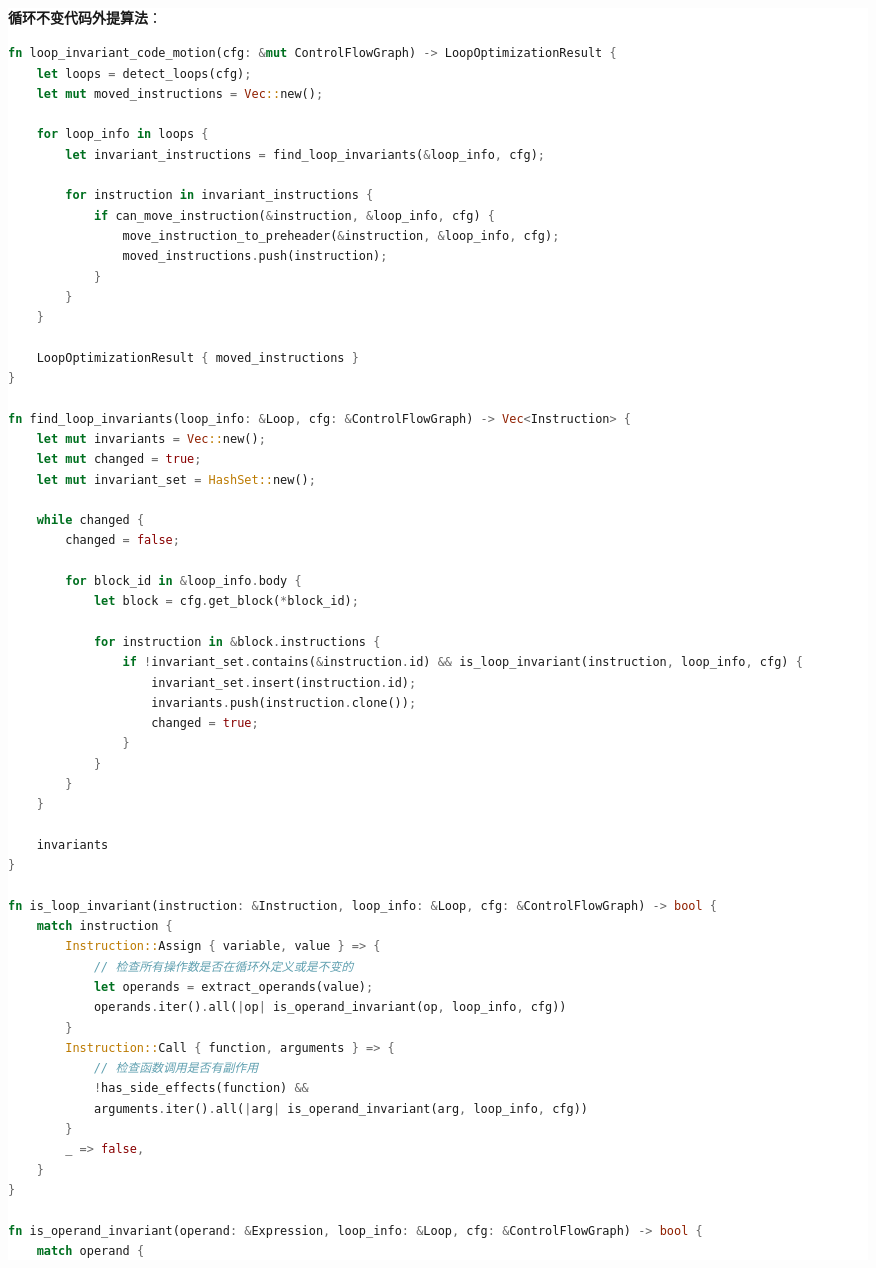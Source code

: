 **循环不变代码外提算法**：

```rust
fn loop_invariant_code_motion(cfg: &mut ControlFlowGraph) -> LoopOptimizationResult {
    let loops = detect_loops(cfg);
    let mut moved_instructions = Vec::new();
    
    for loop_info in loops {
        let invariant_instructions = find_loop_invariants(&loop_info, cfg);
        
        for instruction in invariant_instructions {
            if can_move_instruction(&instruction, &loop_info, cfg) {
                move_instruction_to_preheader(&instruction, &loop_info, cfg);
                moved_instructions.push(instruction);
            }
        }
    }
    
    LoopOptimizationResult { moved_instructions }
}

fn find_loop_invariants(loop_info: &Loop, cfg: &ControlFlowGraph) -> Vec<Instruction> {
    let mut invariants = Vec::new();
    let mut changed = true;
    let mut invariant_set = HashSet::new();
    
    while changed {
        changed = false;
        
        for block_id in &loop_info.body {
            let block = cfg.get_block(*block_id);
            
            for instruction in &block.instructions {
                if !invariant_set.contains(&instruction.id) && is_loop_invariant(instruction, loop_info, cfg) {
                    invariant_set.insert(instruction.id);
                    invariants.push(instruction.clone());
                    changed = true;
                }
            }
        }
    }
    
    invariants
}

fn is_loop_invariant(instruction: &Instruction, loop_info: &Loop, cfg: &ControlFlowGraph) -> bool {
    match instruction {
        Instruction::Assign { variable, value } => {
            // 检查所有操作数是否在循环外定义或是不变的
            let operands = extract_operands(value);
            operands.iter().all(|op| is_operand_invariant(op, loop_info, cfg))
        }
        Instruction::Call { function, arguments } => {
            // 检查函数调用是否有副作用
            !has_side_effects(function) && 
            arguments.iter().all(|arg| is_operand_invariant(arg, loop_info, cfg))
        }
        _ => false,
    }
}

fn is_operand_invariant(operand: &Expression, loop_info: &Loop, cfg: &ControlFlowGraph) -> bool {
    match operand {
```